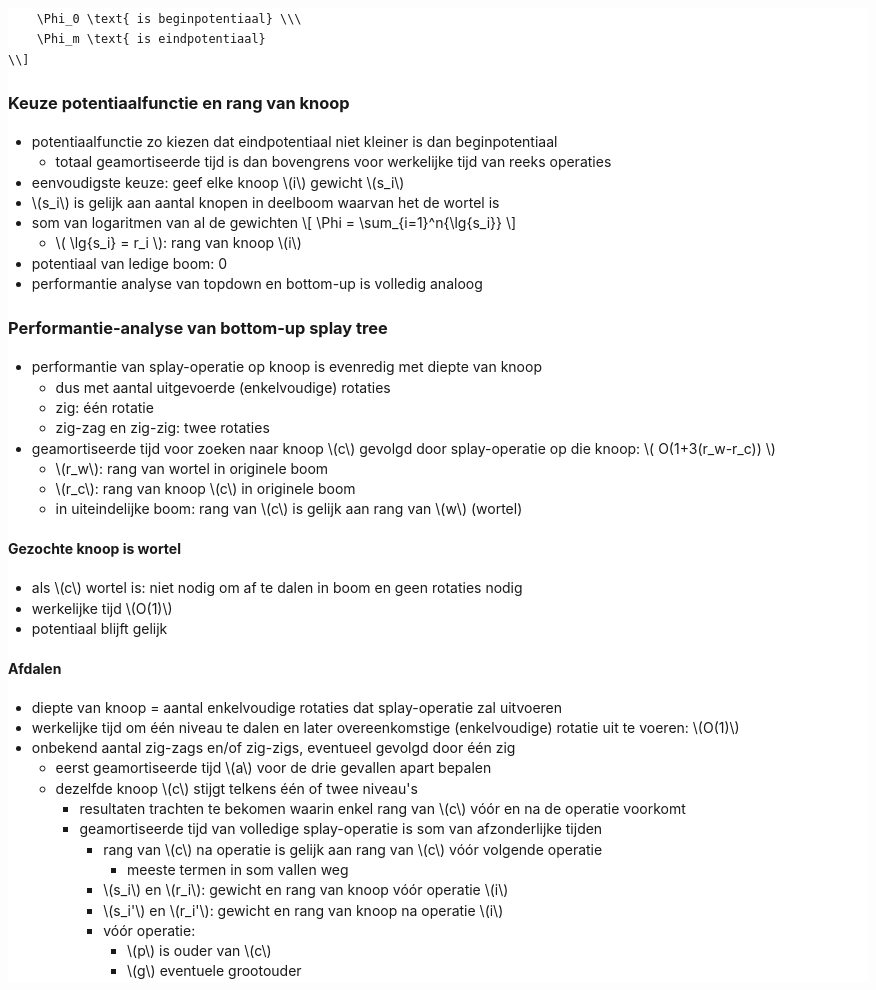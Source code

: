         \Phi_0 \text{ is beginpotentiaal} \\\
        \Phi_m \text{ is eindpotentiaal}
    \\]

### Keuze potentiaalfunctie en rang van knoop

* potentiaalfunctie zo kiezen dat eindpotentiaal niet kleiner is dan beginpotentiaal
    * totaal geamortiseerde tijd is dan bovengrens voor werkelijke tijd van reeks operaties
* eenvoudigste keuze: geef elke knoop \\(i\\) gewicht \\(s_i\\)
* \\(s_i\\) is gelijk aan aantal knopen in deelboom waarvan het de wortel is
* som van logaritmen van al de gewichten 
  \\[
    \Phi = \sum_{i=1}^n{\lg{s_i}}
  \\]
  * \\( \lg{s_i} = r_i \\): rang van knoop \\(i\\)
* potentiaal van ledige boom: 0
* performantie analyse van topdown en bottom-up is volledig analoog

### Performantie-analyse van bottom-up splay tree

* performantie van splay-operatie op knoop is evenredig met diepte van knoop
    * dus met aantal uitgevoerde (enkelvoudige) rotaties
    * zig: één rotatie
    * zig-zag en zig-zig: twee rotaties
* geamortiseerde tijd voor zoeken naar knoop \\(c\\) gevolgd door splay-operatie op die knoop: \\( O(1+3(r_w-r_c)) \\)
    * \\(r_w\\): rang van wortel in originele boom
    * \\(r_c\\): rang van knoop \\(c\\) in originele boom
    * in uiteindelijke boom: rang van \\(c\\) is gelijk aan rang van \\(w\\) (wortel)

#### Gezochte knoop is wortel

* als \\(c\\) wortel is: niet nodig om af te dalen in boom en geen rotaties nodig
* werkelijke tijd \\(O(1)\\)
* potentiaal blijft gelijk

#### Afdalen

* diepte van knoop = aantal enkelvoudige rotaties dat splay-operatie zal uitvoeren
* werkelijke tijd om één niveau te dalen en later overeenkomstige (enkelvoudige) rotatie uit te voeren: \\(O(1)\\)
* onbekend aantal zig-zags en/of zig-zigs, eventueel gevolgd door één zig
    * eerst geamortiseerde tijd \\(a\\) voor de drie gevallen apart bepalen
    * dezelfde knoop \\(c\\) stijgt telkens één of twee niveau's
        * resultaten trachten te bekomen waarin enkel rang van \\(c\\) vóór en na de operatie voorkomt
        * geamortiseerde tijd van volledige splay-operatie is som van afzonderlijke tijden
            * rang van \\(c\\) na operatie is gelijk aan rang van \\(c\\) vóór volgende operatie
                * meeste termen in som vallen weg
            * \\(s_i\\) en \\(r_i\\): gewicht en rang van knoop vóór operatie \\(i\\)
            * \\(s_i'\\) en \\(r_i'\\): gewicht en rang van knoop na operatie \\(i\\)
            * vóór operatie: 
                * \\(p\\) is ouder van \\(c\\)
                * \\(g\\) eventuele grootouder
